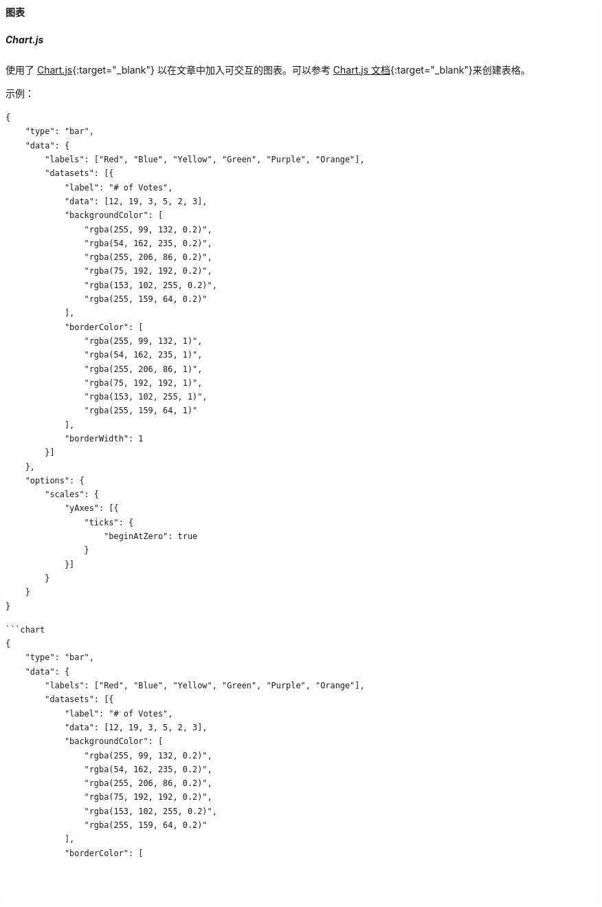 #### 图表

##### Chart.js

使用了 [Chart.js](https://github.com/chartjs/Chart.js){:target="_blank"} 以在文章中加入可交互的图表。可以参考 [Chart.js 文档](https://www.chartjs.org/docs/latest/){:target="_blank"}来创建表格。

示例：


```chart
{
    "type": "bar",
    "data": {
        "labels": ["Red", "Blue", "Yellow", "Green", "Purple", "Orange"],
        "datasets": [{
            "label": "# of Votes",
            "data": [12, 19, 3, 5, 2, 3],
            "backgroundColor": [
                "rgba(255, 99, 132, 0.2)",
                "rgba(54, 162, 235, 0.2)",
                "rgba(255, 206, 86, 0.2)",
                "rgba(75, 192, 192, 0.2)",
                "rgba(153, 102, 255, 0.2)",
                "rgba(255, 159, 64, 0.2)"
            ],
            "borderColor": [
                "rgba(255, 99, 132, 1)",
                "rgba(54, 162, 235, 1)",
                "rgba(255, 206, 86, 1)",
                "rgba(75, 192, 192, 1)",
                "rgba(153, 102, 255, 1)",
                "rgba(255, 159, 64, 1)"
            ],
            "borderWidth": 1
        }]
    },
    "options": {
        "scales": {
            "yAxes": [{
                "ticks": {
                    "beginAtZero": true
                }
            }]
        }
    }
}
```

<pre><code class="json">```chart
{
    "type": "bar",
    "data": {
        "labels": ["Red", "Blue", "Yellow", "Green", "Purple", "Orange"],
        "datasets": [{
            "label": "# of Votes",
            "data": [12, 19, 3, 5, 2, 3],
            "backgroundColor": [
                "rgba(255, 99, 132, 0.2)",
                "rgba(54, 162, 235, 0.2)",
                "rgba(255, 206, 86, 0.2)",
                "rgba(75, 192, 192, 0.2)",
                "rgba(153, 102, 255, 0.2)",
                "rgba(255, 159, 64, 0.2)"
            ],
            "borderColor": [
